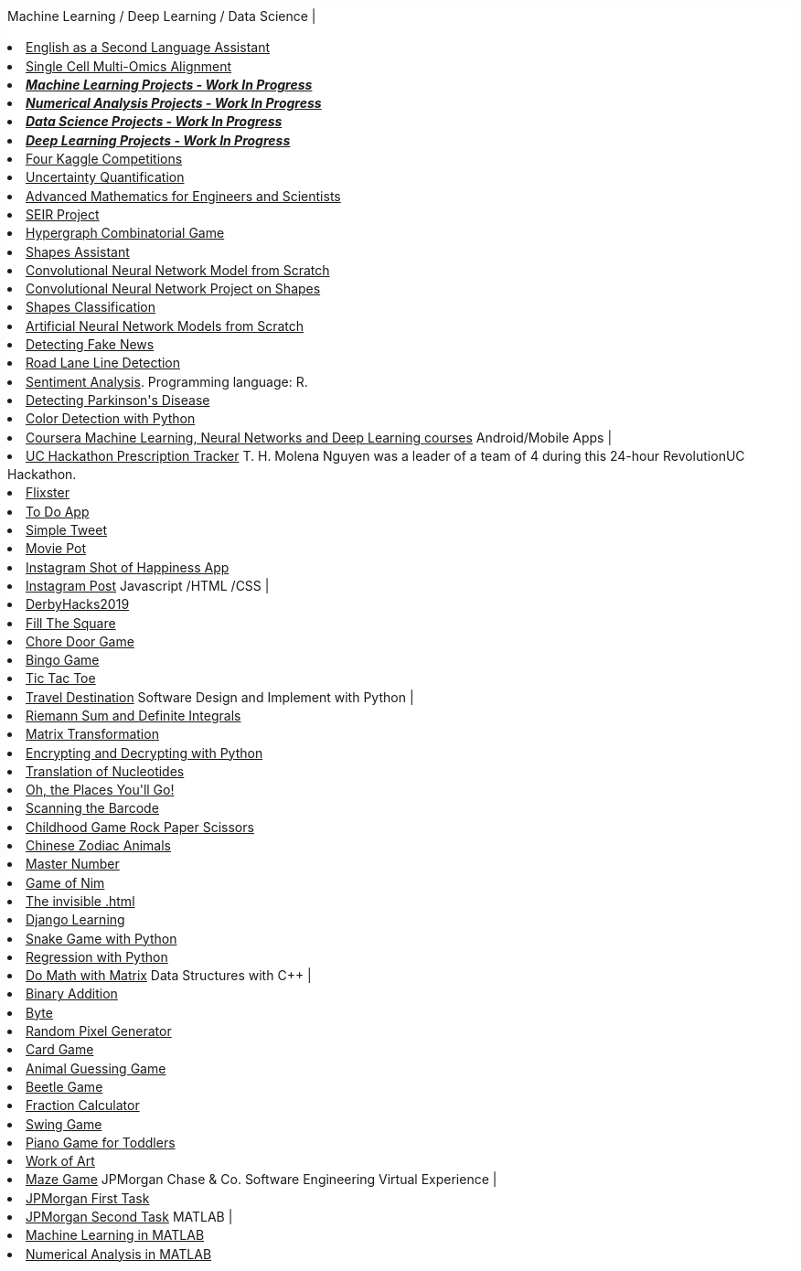 Machine Learning / Deep Learning / Data Science |  <li/> [English as a Second Language Assistant](https://thmolena.github.io/English_as_a_Second_Language_Assistant/) <li/> [Single Cell Multi-Omics Alignment](https://thmolena.github.io/Single-Cell-Multi-Omics-Alignment/) <li/> [***Machine Learning Projects - Work In Progress***](https://github.com/thmolena/Machine-Learning-Projects) <li/> [***Numerical Analysis Projects - Work In Progress***](https://github.com/thmolena/Numerical-Analysis-Projects) <li/> [***Data Science Projects - Work In Progress***](https://github.com/thmolena/Data-Science-projects) <li/> [***Deep Learning Projects - Work In Progress***](https://github.com/thmolena/Deep-Learning-Projects) <li/> [Four Kaggle Competitions](https://github.com/thmolena/Kaggle-Competitions) <li/> [Uncertainty Quantification](https://thmolena.github.io/Uncertainty-Quantification/)  <li/> [Advanced Mathematics for Engineers and Scientists](https://github.com/thmolena/Advanced-Mathematics-for-Engineers-and-Scientists) <li/> [SEIR Project](https://github.com/thmolena/SEIR_project)  <li/> [Hypergraph Combinatorial Game](https://github.com/thmolena/Hypergraph_Combinatorial_Game) <li/> [Shapes Assistant](https://github.com/thmolena/Shapes_Assistant) <li/> [Convolutional Neural Network Model from Scratch](https://github.com/thmolena/Convolutional-Neural-Network-Model-From-Scratch) <li/> [Convolutional Neural Network Project on Shapes](https://github.com/thmolena/Convolutional-Neural-Network-Project-on-Shapes) <li/> [Shapes Classification](https://github.com/thmolena/Shapes-Classification)<li/> [Artificial Neural Network Models from Scratch](https://github.com/thmolena/Artificial-Neural-Network-Models-From-Scratch)  <li/>  [Detecting Fake News](https://github.com/thmolena/Detecting-Fake-News) <li/> [Road Lane Line Detection](https://github.com/thmolena/Road-Lane-Line-Detection) <li/> [Sentiment Analysis](https://github.com/thmolena/Sentiment-Analysis). Programming language: R. <li/> [Detecting Parkinson's Disease](https://github.com/thmolena/Detecting-Parkinsons-Disease) <li/> [Color Detection with Python](https://github.com/thmolena/Color-Detection-with-Python)  <li/> [Coursera Machine Learning, Neural Networks and Deep Learning courses](https://github.com/thmolena/Coursera-Machine-Learning-Neural-Networks-and-Deep-Learning-courses)
Android/Mobile Apps | <li/> [UC Hackathon Prescription Tracker](https://github.com/thmolena/UC_Hackaton_Prescription_Tracker) T. H. Molena Nguyen was a leader of a team of 4 during this 24-hour RevolutionUC Hackathon. <li/> [Flixster](https://github.com/thmolena/flixster) <li/> [To Do App](https://github.com/thmolena/To-Do-App) <li/> [Simple Tweet](https://github.com/thmolena/Simple-Tweet) <li/> [Movie Pot](https://github.com/thmolena/Movie_Pot) <li/> [Instagram Shot of Happiness App](https://github.com/thmolena/InstagramShotOfHappinessApp) <li/> [Instagram Post](https://github.com/thmolena/Instagram-Post)
Javascript /HTML /CSS | <li/> [DerbyHacks2019](https://github.com/thmolena/DerbyHacks2019) <li/> [Fill The Square](https://thmolena.github.io/Fill-The-Square/)<li/> [Chore Door Game](https://github.com/thmolena/Chore-Door-Game) <li/> [Bingo Game](https://github.com/thmolena/Bingo-Game) <li/> [Tic Tac Toe](https://github.com/thmolena/Tic-Tac-Toe)  <li/> [Travel Destination](https://github.com/thmolena/Travel_Destination)
Software Design and Implement with Python | <li/> [Riemann Sum and Definite Integrals](https://github.com/thmolena/Riemann-Sum-and-Definite-Integrals) <li/> [Matrix Transformation](https://github.com/thmolena/Matrix-Transformation) <li/> [Encrypting and Decrypting with Python](https://github.com/thmolena/Encrypting-And-Decrypting-with-Python) <li/> [Translation of Nucleotides](https://github.com/thmolena/Translation-of-nucleotides) <li/> [Oh, the Places You'll Go!](https://github.com/thmolena/Oh-the-Places-You-will-Go) <li/> [Scanning the Barcode](https://github.com/thmolena/Scanning_The_Barcode)  <li/> [Childhood Game Rock Paper Scissors](https://github.com/thmolena/Childhood-Game-Rock-Paper-Scissors) <li/> [Chinese Zodiac Animals](https://github.com/thmolena/Chinese-Zodiac-Animals) <li/> [Master Number](https://github.com/thmolena/Check_Master_Number) <li/> [Game of Nim](https://github.com/thmolena/Game_Of_Nim)  <li/> [The invisible .html](https://thmolena.github.io/The-invisible-html/) <li/> [Django Learning](https://github.com/thmolena/Django-Learning)  <li/> [Snake Game with Python](https://github.com/thmolena/Snake-Game-with-Python) <li/> [Regression with Python](https://github.com/thmolena/Regression-with-Python)  <li/> [Do Math with Matrix](https://github.com/thmolena/Do_Math_With_Matrix)
Data Structures with C++ | <li/> [Binary Addition](https://github.com/thmolena/Binary-Addition)  <li/> [Byte](https://github.com/thmolena/Byte)  <li/> [Random Pixel Generator](https://github.com/thmolena/Random-Pixel-Generator)  <li/> [Card Game](https://github.com/thmolena/Card_Game)  <li/> [Animal Guessing Game](https://github.com/thmolena/Animal-Guessing-Game) <li/> [Beetle Game](https://github.com/thmolena/Beetle-Game)  <li/>[Fraction Calculator](https://github.com/thmolena/FractionCalculator)<li/> [Swing Game](https://github.com/thmolena/Swing-Game)  <li/> [Piano Game for Toddlers](https://github.com/thmolena/Piano-Game-for-Toddlers)  <li/> [Work of Art](https://github.com/thmolena/My-work-of-Art)  <li/> [Maze Game](https://github.com/thmolena/Maze_Game)
JPMorgan Chase & Co. Software Engineering Virtual Experience |  <li/> [JPMorgan First Task](https://github.com/thmolena/JP-Morgan-Virtual-Internship-First-Task)  <li/> [JPMorgan Second Task](https://github.com/thmolena/JP-Morgan-Virtual-Internship-Second-Task)
MATLAB | <li/> [Machine Learning in MATLAB](https://github.com/thmolena/Machine-Learning-MATLAB)  <li/> [Numerical Analysis in MATLAB](https://github.com/thmolena/Numerical-Analysis-in-MATLAB)